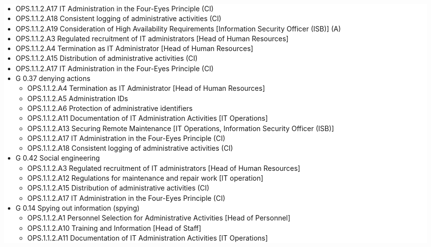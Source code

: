   * OPS.1.1.2.A17 IT Administration in the Four-Eyes Principle (CI)
  * OPS.1.1.2.A18 Consistent logging of administrative activities (CI)
  * OPS.1.1.2.A19 Consideration of High Availability Requirements [Information Security Officer (ISB)] (A)
  * OPS.1.1.2.A3 Regulated recruitment of IT administrators [Head of Human Resources]
  * OPS.1.1.2.A4 Termination as IT Administrator [Head of Human Resources]
  * OPS.1.1.2.A15 Distribution of administrative activities (CI)
  * OPS.1.1.2.A17 IT Administration in the Four-Eyes Principle (CI)
* G 0.37 denying actions
  * OPS.1.1.2.A4 Termination as IT Administrator [Head of Human Resources]
  * OPS.1.1.2.A5 Administration IDs
  * OPS.1.1.2.A6 Protection of administrative identifiers
  * OPS.1.1.2.A11 Documentation of IT Administration Activities [IT Operations]
  * OPS.1.1.2.A13 Securing Remote Maintenance [IT Operations, Information Security Officer (ISB)]
  * OPS.1.1.2.A17 IT Administration in the Four-Eyes Principle (CI)
  * OPS.1.1.2.A18 Consistent logging of administrative activities (CI)
* G 0.42 Social engineering
  * OPS.1.1.2.A3 Regulated recruitment of IT administrators [Head of Human Resources]
  * OPS.1.1.2.A12 Regulations for maintenance and repair work [IT operation]
  * OPS.1.1.2.A15 Distribution of administrative activities (CI)
  * OPS.1.1.2.A17 IT Administration in the Four-Eyes Principle (CI)
* G 0.14 Spying out information (spying)
  * OPS.1.1.2.A1 Personnel Selection for Administrative Activities [Head of Personnel]
  * OPS.1.1.2.A10 Training and Information [Head of Staff]
  * OPS.1.1.2.A11 Documentation of IT Administration Activities [IT Operations]
